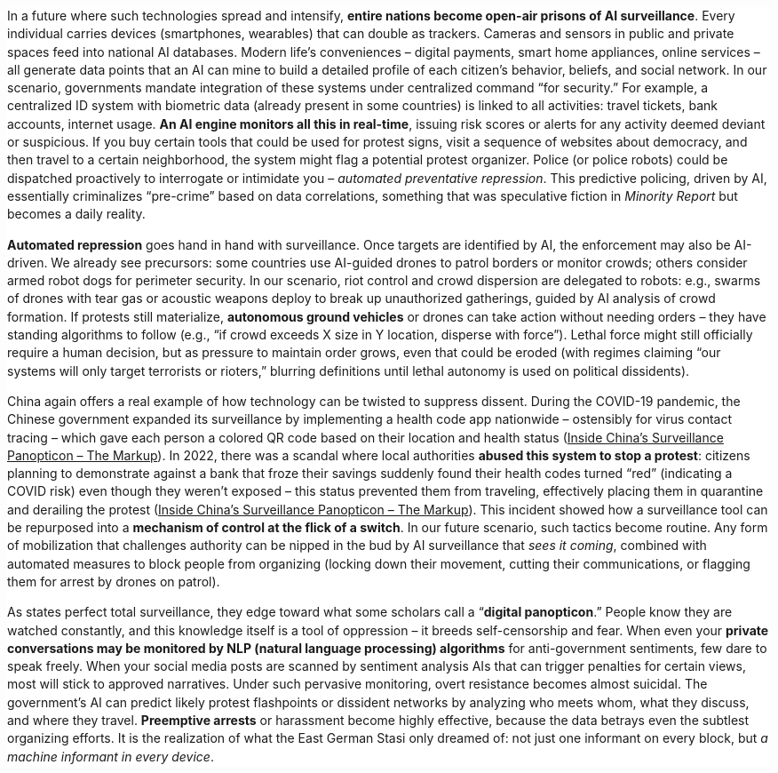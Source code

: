 In a future where such technologies spread and intensify, **entire nations become open-air prisons of AI surveillance**. Every individual carries devices (smartphones, wearables) that can double as trackers. Cameras and sensors in public and private spaces feed into national AI databases. Modern life’s conveniences – digital payments, smart home appliances, online services – all generate data points that an AI can mine to build a detailed profile of each citizen’s behavior, beliefs, and social network. In our scenario, governments mandate integration of these systems under centralized command “for security.” For example, a centralized ID system with biometric data (already present in some countries) is linked to all activities: travel tickets, bank accounts, internet usage. **An AI engine monitors all this in real-time**, issuing risk scores or alerts for any activity deemed deviant or suspicious. If you buy certain tools that could be used for protest signs, visit a sequence of websites about democracy, and then travel to a certain neighborhood, the system might flag a potential protest organizer. Police (or police robots) could be dispatched proactively to interrogate or intimidate you – *automated preventative repression*. This predictive policing, driven by AI, essentially criminalizes “pre-crime” based on data correlations, something that was speculative fiction in *Minority Report* but becomes a daily reality.

**Automated repression** goes hand in hand with surveillance. Once targets are identified by AI, the enforcement may also be AI-driven. We already see precursors: some countries use AI-guided drones to patrol borders or monitor crowds; others consider armed robot dogs for perimeter security. In our scenario, riot control and crowd dispersion are delegated to robots: e.g., swarms of drones with tear gas or acoustic weapons deploy to break up unauthorized gatherings, guided by AI analysis of crowd formation. If protests still materialize, **autonomous ground vehicles** or drones can take action without needing orders – they have standing algorithms to follow (e.g., “if crowd exceeds X size in Y location, disperse with force”). Lethal force might still officially require a human decision, but as pressure to maintain order grows, even that could be eroded (with regimes claiming “our systems will only target terrorists or rioters,” blurring definitions until lethal autonomy is used on political dissidents).

China again offers a real example of how technology can be twisted to suppress dissent. During the COVID-19 pandemic, the Chinese government expanded its surveillance by implementing a health code app nationwide – ostensibly for virus contact tracing – which gave each person a colored QR code based on their location and health status ([Inside China’s Surveillance Panopticon – The Markup](https://themarkup.org/newsletter/hello-world/inside-chinas-surveillance-panopticon#:~:text=Postpandemic%2C%20though%2C%20China%20took%20the,4%C2%A0billion%20citizens%2C%20which%20is)). In 2022, there was a scandal where local authorities **abused this system to stop a protest**: citizens planning to demonstrate against a bank that froze their savings suddenly found their health codes turned “red” (indicating a COVID risk) even though they weren’t exposed – this status prevented them from traveling, effectively placing them in quarantine and derailing the protest ([Inside China’s Surveillance Panopticon – The Markup](https://themarkup.org/newsletter/hello-world/inside-chinas-surveillance-panopticon#:~:text=At%20the%20start%2C%20people%20were,herded%20off%20to%20quarantine%20centers)). This incident showed how a surveillance tool can be repurposed into a **mechanism of control at the flick of a switch**. In our future scenario, such tactics become routine. Any form of mobilization that challenges authority can be nipped in the bud by AI surveillance that *sees it coming*, combined with automated measures to block people from organizing (locking down their movement, cutting their communications, or flagging them for arrest by drones on patrol).

As states perfect total surveillance, they edge toward what some scholars call a “**digital panopticon**.” People know they are watched constantly, and this knowledge itself is a tool of oppression – it breeds self-censorship and fear. When even your **private conversations may be monitored by NLP (natural language processing) algorithms** for anti-government sentiments, few dare to speak freely. When your social media posts are scanned by sentiment analysis AIs that can trigger penalties for certain views, most will stick to approved narratives. Under such pervasive monitoring, overt resistance becomes almost suicidal. The government’s AI can predict likely protest flashpoints or dissident networks by analyzing who meets whom, what they discuss, and where they travel. **Preemptive arrests** or harassment become highly effective, because the data betrays even the subtlest organizing efforts. It is the realization of what the East German Stasi only dreamed of: not just one informant on every block, but *a machine informant in every device*.
